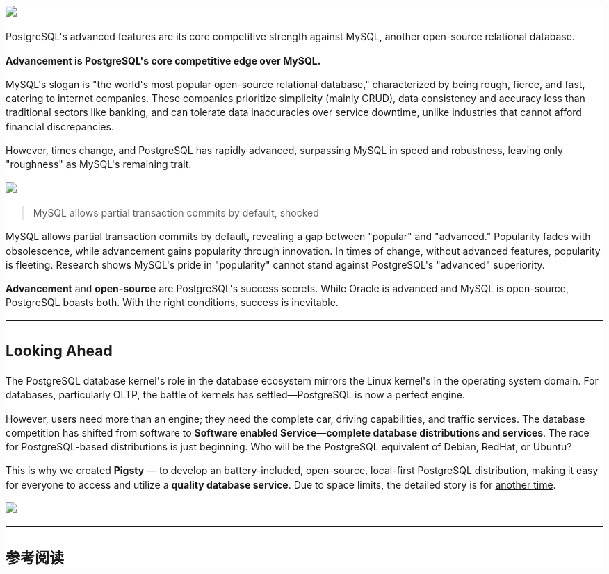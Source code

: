![](/img/blog/db/pg-is-no1-16.png)

PostgreSQL's advanced features are its core competitive strength against MySQL, another open-source relational database.

**Advancement is PostgreSQL's core competitive edge over MySQL.**

MySQL's slogan is "the world's most popular open-source relational database," characterized by being rough, fierce, and fast, catering to internet companies. These companies prioritize simplicity (mainly CRUD), data consistency and accuracy less than traditional sectors like banking, and can tolerate data inaccuracies over service downtime, unlike industries that cannot afford financial discrepancies.

However, times change, and PostgreSQL has rapidly advanced, surpassing MySQL in speed and robustness, leaving only "roughness" as MySQL's remaining trait.

![](/img/blog/db/pg-is-no1-17.png)

> MySQL allows partial transaction commits by default, shocked

MySQL allows partial transaction commits by default, revealing a gap between "popular" and "advanced." Popularity fades with obsolescence, while advancement gains popularity through innovation. In times of change, without advanced features, popularity is fleeting. Research shows MySQL's pride in "popularity" cannot stand against PostgreSQL's "advanced" superiority.

**Advancement** and **open-source** are PostgreSQL's success secrets. While Oracle is advanced and MySQL is open-source, PostgreSQL boasts both. With the right conditions, success is inevitable.




--------------

## Looking Ahead

The PostgreSQL database kernel's role in the database ecosystem mirrors the Linux kernel's in the operating system domain. For databases, particularly OLTP, the battle of kernels has settled—PostgreSQL is now a perfect engine.

However, users need more than an engine; they need the complete car, driving capabilities, and traffic services. The database competition has shifted from software to **Software enabled Service—complete database distributions and services**. The race for PostgreSQL-based distributions is just beginning. Who will be the PostgreSQL equivalent of Debian, RedHat, or Ubuntu?

This is why we created **[Pigsty](https://pigsty.io/)** — to develop an battery-included, open-source, local-first PostgreSQL distribution, making it easy for everyone to access and utilize a **quality database service**. Due to space limits, the detailed story is for [another time](/zh/blog//db/pgsql-x-pigsty/).

![](/img/blog/db/pg-is-no1-18.png)




--------------

## 参考阅读
